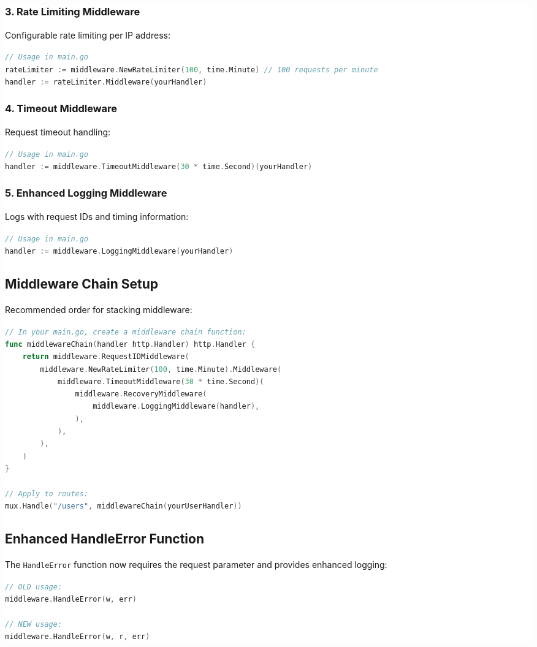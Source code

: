 ### 3. Rate Limiting Middleware
Configurable rate limiting per IP address:

```go
// Usage in main.go
rateLimiter := middleware.NewRateLimiter(100, time.Minute) // 100 requests per minute
handler := rateLimiter.Middleware(yourHandler)
```

### 4. Timeout Middleware
Request timeout handling:

```go
// Usage in main.go
handler := middleware.TimeoutMiddleware(30 * time.Second)(yourHandler)
```

### 5. Enhanced Logging Middleware
Logs with request IDs and timing information:

```go
// Usage in main.go
handler := middleware.LoggingMiddleware(yourHandler)
```

## Middleware Chain Setup

Recommended order for stacking middleware:

```go
// In your main.go, create a middleware chain function:
func middlewareChain(handler http.Handler) http.Handler {
    return middleware.RequestIDMiddleware(
        middleware.NewRateLimiter(100, time.Minute).Middleware(
            middleware.TimeoutMiddleware(30 * time.Second)(
                middleware.RecoveryMiddleware(
                    middleware.LoggingMiddleware(handler),
                ),
            ),
        ),
    )
}

// Apply to routes:
mux.Handle("/users", middlewareChain(yourUserHandler))
```

## Enhanced HandleError Function

The `HandleError` function now requires the request parameter and provides enhanced logging:

```go
// OLD usage:
middleware.HandleError(w, err)

// NEW usage:
middleware.HandleError(w, r, err)
```
